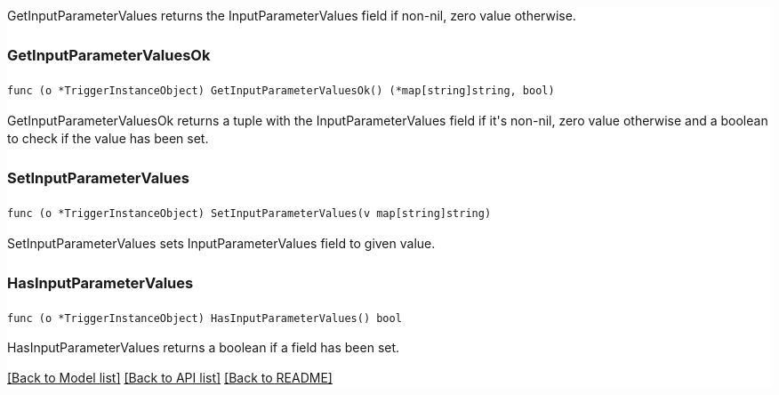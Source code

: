 GetInputParameterValues returns the InputParameterValues field if non-nil, zero value otherwise.

### GetInputParameterValuesOk

`func (o *TriggerInstanceObject) GetInputParameterValuesOk() (*map[string]string, bool)`

GetInputParameterValuesOk returns a tuple with the InputParameterValues field if it's non-nil, zero value otherwise
and a boolean to check if the value has been set.

### SetInputParameterValues

`func (o *TriggerInstanceObject) SetInputParameterValues(v map[string]string)`

SetInputParameterValues sets InputParameterValues field to given value.

### HasInputParameterValues

`func (o *TriggerInstanceObject) HasInputParameterValues() bool`

HasInputParameterValues returns a boolean if a field has been set.


[[Back to Model list]](../README.md#documentation-for-models) [[Back to API list]](../README.md#documentation-for-api-endpoints) [[Back to README]](../README.md)


